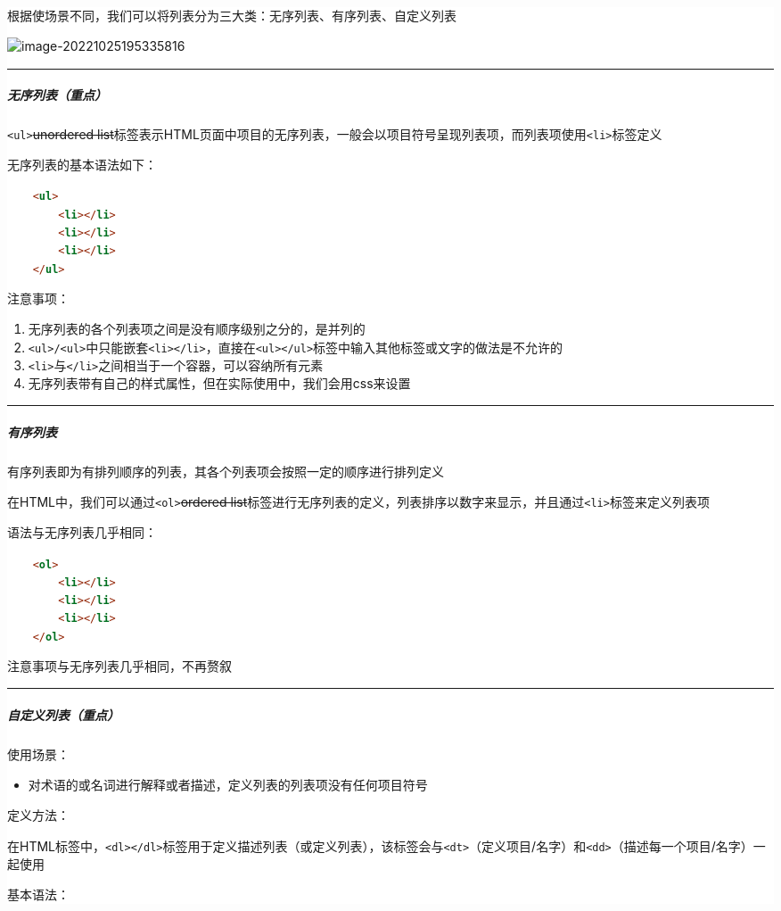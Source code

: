 根据使场景不同，我们可以将列表分为三大类：无序列表、有序列表、自定义列表

![image-20221025195335816](./跟随黑马学前端-4.assets/03.png)

---

##### 无序列表（重点）

`<ul>`~~unordered list~~标签表示HTML页面中项目的无序列表，一般会以项目符号呈现列表项，而列表项使用`<li>`标签定义

无序列表的基本语法如下：

~~~HTML
    <ul>
        <li></li>
        <li></li>
        <li></li>
    </ul>
~~~

注意事项：

1. 无序列表的各个列表项之间是没有顺序级别之分的，是并列的
2. `<ul>/<ul>`中只能嵌套`<li></li>`，直接在`<ul></ul>`标签中输入其他标签或文字的做法是不允许的
3. `<li>`与`</li>`之间相当于一个容器，可以容纳所有元素
4. 无序列表带有自己的样式属性，但在实际使用中，我们会用css来设置

---

##### 有序列表

有序列表即为有排列顺序的列表，其各个列表项会按照一定的顺序进行排列定义

在HTML中，我们可以通过`<ol>`~~ordered list~~标签进行无序列表的定义，列表排序以数字来显示，并且通过`<li>`标签来定义列表项

语法与无序列表几乎相同：

~~~HTML
    <ol>
        <li></li>
        <li></li>
        <li></li>
    </ol>
~~~

注意事项与无序列表几乎相同，不再赘叙

---

##### 自定义列表（重点）

使用场景：

* 对术语的或名词进行解释或者描述，定义列表的列表项没有任何项目符号

定义方法：

​	在HTML标签中，`<dl></dl>`标签用于定义描述列表（或定义列表），该标签会与`<dt>`（定义项目/名字）和`<dd>`（描述每一个项目/名字）一起使用

基本语法：
